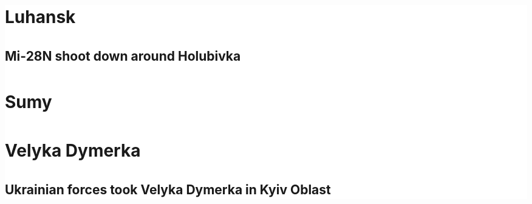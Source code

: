 



# Luhansk 

## Mi-28N shoot down around Holubivka

<video 
  src="https://user-images.githubusercontent.com/34960418/161263085-c3ef7798-93a2-41e2-b111-a01a3fb00867.mp4" controls="controls" style="max-width: 730px;">
</video>

<video 
  src="https://user-images.githubusercontent.com/34960418/161261473-219c9739-1620-4653-9edb-ab89263906ec.mp4" controls="controls" style="max-width: 730px;">
</video>

<video 
  src="https://user-images.githubusercontent.com/34960418/161261868-9a0dc31b-0b78-425a-991d-86051a193cdd.mp4" controls="controls" style="max-width: 730px;">
</video>


# Sumy

<video 
  src="https://user-images.githubusercontent.com/34960418/161338624-cca29690-2aa2-4729-bac6-e4e109f24a76.mp4" controls="controls" style="max-width: 730px;">
</video>




# Velyka Dymerka

## Ukrainian forces took Velyka Dymerka in Kyiv Oblast

<video 
  src="https://user-images.githubusercontent.com/34960418/161257158-f413cd59-2c55-4826-9f1b-d281aea9d598.mp4" controls="controls" style="max-width: 730px;">
</video>

